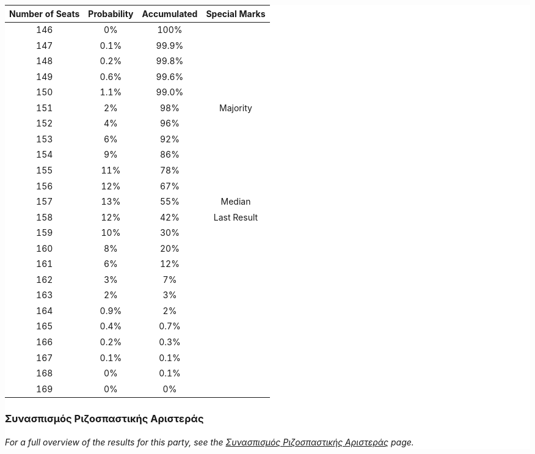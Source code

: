 | Number of Seats | Probability | Accumulated | Special Marks |
|:---------------:|:-----------:|:-----------:|:-------------:|
| 146 | 0% | 100% |  |
| 147 | 0.1% | 99.9% |  |
| 148 | 0.2% | 99.8% |  |
| 149 | 0.6% | 99.6% |  |
| 150 | 1.1% | 99.0% |  |
| 151 | 2% | 98% | Majority |
| 152 | 4% | 96% |  |
| 153 | 6% | 92% |  |
| 154 | 9% | 86% |  |
| 155 | 11% | 78% |  |
| 156 | 12% | 67% |  |
| 157 | 13% | 55% | Median |
| 158 | 12% | 42% | Last Result |
| 159 | 10% | 30% |  |
| 160 | 8% | 20% |  |
| 161 | 6% | 12% |  |
| 162 | 3% | 7% |  |
| 163 | 2% | 3% |  |
| 164 | 0.9% | 2% |  |
| 165 | 0.4% | 0.7% |  |
| 166 | 0.2% | 0.3% |  |
| 167 | 0.1% | 0.1% |  |
| 168 | 0% | 0.1% |  |
| 169 | 0% | 0% |  |

### Συνασπισμός Ριζοσπαστικής Αριστεράς

*For a full overview of the results for this party, see the [Συνασπισμός Ριζοσπαστικής Αριστεράς](party-συνασπισμόςριζοσπαστικήςαριστεράς.html) page.*
